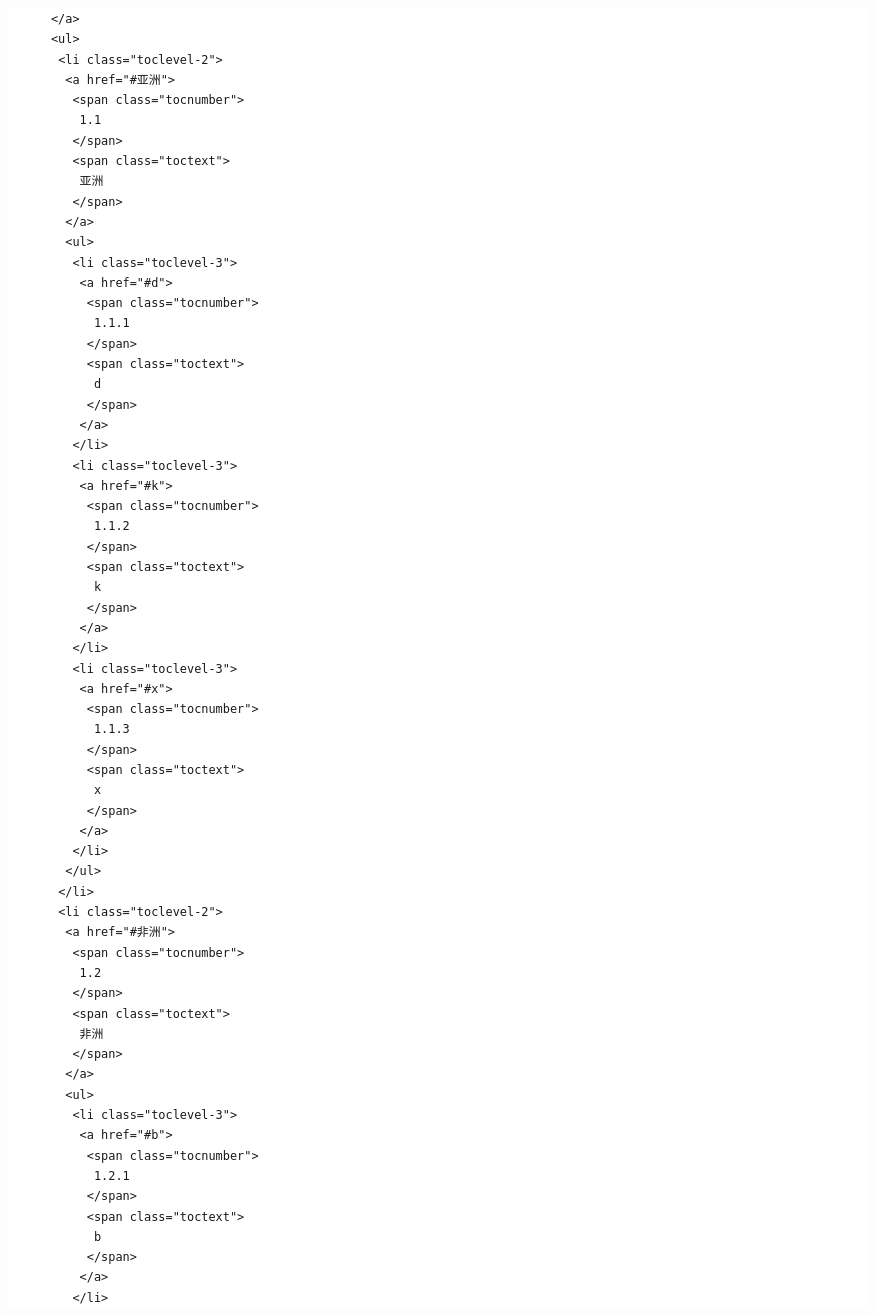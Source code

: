           </a>
          <ul>
           <li class="toclevel-2">
            <a href="#亚洲">
             <span class="tocnumber">
              1.1
             </span>
             <span class="toctext">
              亚洲
             </span>
            </a>
            <ul>
             <li class="toclevel-3">
              <a href="#d">
               <span class="tocnumber">
                1.1.1
               </span>
               <span class="toctext">
                d
               </span>
              </a>
             </li>
             <li class="toclevel-3">
              <a href="#k">
               <span class="tocnumber">
                1.1.2
               </span>
               <span class="toctext">
                k
               </span>
              </a>
             </li>
             <li class="toclevel-3">
              <a href="#x">
               <span class="tocnumber">
                1.1.3
               </span>
               <span class="toctext">
                x
               </span>
              </a>
             </li>
            </ul>
           </li>
           <li class="toclevel-2">
            <a href="#非洲">
             <span class="tocnumber">
              1.2
             </span>
             <span class="toctext">
              非洲
             </span>
            </a>
            <ul>
             <li class="toclevel-3">
              <a href="#b">
               <span class="tocnumber">
                1.2.1
               </span>
               <span class="toctext">
                b
               </span>
              </a>
             </li>
